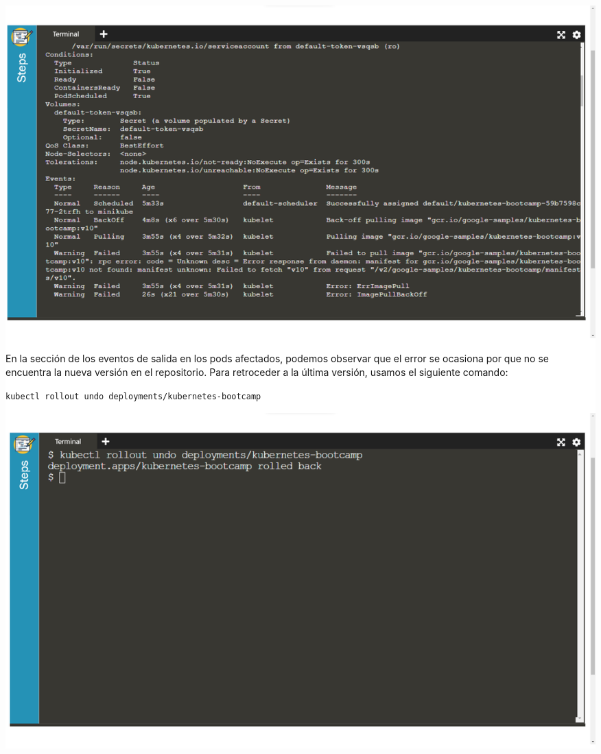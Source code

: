 ![100](doc/100.png)

En la sección de los eventos de salida en los pods afectados, podemos observar que el error se ocasiona por que no se encuentra la nueva versión en el repositorio. Para retroceder a la última versión, usamos el siguiente comando:

```txt
kubectl rollout undo deployments/kubernetes-bootcamp
```

![101](doc/101.png)
